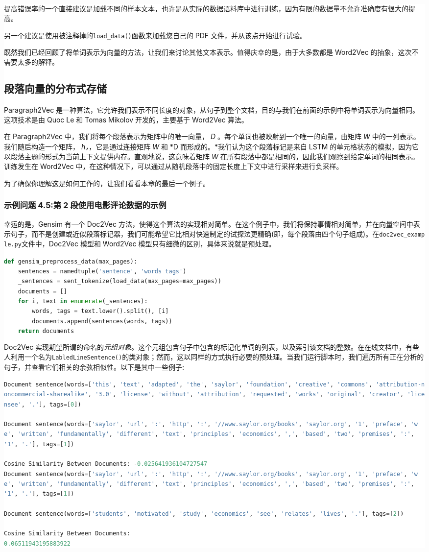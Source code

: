 提高错误率的一个直接建议是加载不同的样本文本，也许是从实际的数据语料库中进行训练，因为有限的数据量不允许准确度有很大的提高。

另一个建议是使用被注释掉的`load_data()`函数来加载您自己的 PDF 文件，并从该点开始进行试验。

既然我们已经回顾了将单词表示为向量的方法，让我们来讨论其他文本表示。值得庆幸的是，由于大多数都是 Word2Vec 的抽象，这次不需要太多的解释。

## 段落向量的分布式存储

Paragraph2Vec 是一种算法，它允许我们表示不同长度的对象，从句子到整个文档，目的与我们在前面的示例中将单词表示为向量相同。这项技术是由 Quoc Le 和 Tomas Mikolov 开发的，主要基于 Word2Vec 算法。

在 Paragraph2Vec 中，我们将每个段落表示为矩阵中的唯一向量， *D* 。每个单词也被映射到一个唯一的向量，由矩阵 *W* 中的一列表示。我们随后构造一个矩阵， *h，*，它是通过连接矩阵 *W* 和 *D 而形成的。*我们认为这个段落标记是来自 LSTM 的单元格状态的模拟，因为它以段落主题的形式为当前上下文提供内存。直观地说，这意味着矩阵 *W* 在所有段落中都是相同的，因此我们观察到给定单词的相同表示。训练发生在 Word2Vec 中，在这种情况下，可以通过从随机段落中的固定长度上下文中进行采样来进行负采样。

为了确保你理解这是如何工作的，让我们看看本章的最后一个例子。

### 示例问题 4.5:第 2 段使用电影评论数据的示例

幸运的是，Gensim 有一个 Doc2Vec 方法，使得这个算法的实现相对简单。在这个例子中，我们将保持事情相对简单，并在向量空间中表示句子，而不是创建或近似段落标记器，我们可能希望它比相对快速制定的试探法更精确(即，每个段落由四个句子组成)。在`doc2vec_example.py`文件中，Doc2Vec 模型和 Word2Vec 模型只有细微的区别，具体来说就是预处理。

```py
def gensim_preprocess_data(max_pages):
    sentences = namedtuple('sentence', 'words tags')
    _sentences = sent_tokenize(load_data(max_pages=max_pages))
    documents = []
    for i, text in enumerate(_sentences):
        words, tags = text.lower().split(), [i]
        documents.append(sentences(words, tags))
    return documents

```

Doc2Vec 实现期望所谓的命名的*元组对象*。这个元组包含句子中包含的标记化单词的列表，以及索引该文档的整数。在在线文档中，有些人利用一个名为`LabledLineSentence()`的类对象；然而，这以同样的方式执行必要的预处理。当我们运行脚本时，我们遍历所有正在分析的句子，并查看它们相关的余弦相似性。以下是其中一些例子:

```py
Document sentence(words=['this', 'text', 'adapted', 'the', 'saylor', 'foundation', 'creative', 'commons', 'attribution-noncommercial-sharealike', '3.0', 'license', 'without', 'attribution', 'requested', 'works', 'original', 'creator', 'licensee', '.'], tags=[0])

Document sentence(words=['saylor', 'url', ':', 'http', ':', '//www.saylor.org/books', 'saylor.org', '1', 'preface', 'we', 'written', 'fundamentally', 'different', 'text', 'principles', 'economics', ',', 'based', 'two', 'premises', ':', '1', '.'], tags=[1])

Cosine Similarity Between Documents: -0.025641936104727547
Document sentence(words=['saylor', 'url', ':', 'http', ':', '//www.saylor.org/books', 'saylor.org', '1', 'preface', 'we', 'written', 'fundamentally', 'different', 'text', 'principles', 'economics', ',', 'based', 'two', 'premises', ':', '1', '.'], tags=[1])

Document sentence(words=['students', 'motivated', 'study', 'economics', 'see', 'relates', 'lives', '.'], tags=[2])

Cosine Similarity Between Documents:
0.06511943195883922

```
